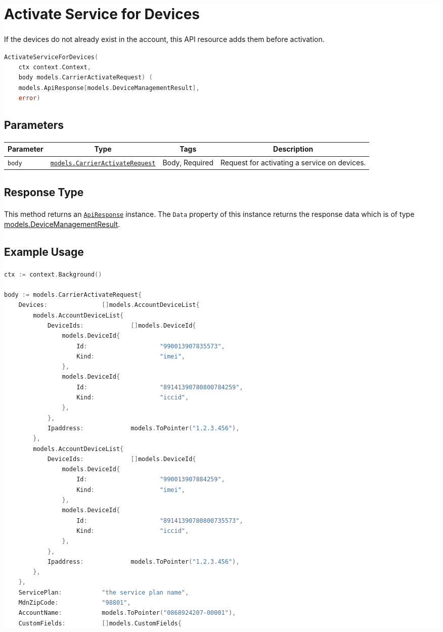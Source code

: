 
# Activate Service for Devices

If the devices do not already exist in the account, this API resource adds them before activation.

```go
ActivateServiceForDevices(
    ctx context.Context,
    body models.CarrierActivateRequest) (
    models.ApiResponse[models.DeviceManagementResult],
    error)
```

## Parameters

| Parameter | Type | Tags | Description |
|  --- | --- | --- | --- |
| `body` | [`models.CarrierActivateRequest`](../../doc/models/carrier-activate-request.md) | Body, Required | Request for activating a service on devices. |

## Response Type

This method returns an [`ApiResponse`](../../doc/api-response.md) instance. The `Data` property of this instance returns the response data which is of type [models.DeviceManagementResult](../../doc/models/device-management-result.md).

## Example Usage

```go
ctx := context.Background()

body := models.CarrierActivateRequest{
    Devices:               []models.AccountDeviceList{
        models.AccountDeviceList{
            DeviceIds:             []models.DeviceId{
                models.DeviceId{
                    Id:                    "990013907835573",
                    Kind:                  "imei",
                },
                models.DeviceId{
                    Id:                    "89141390780800784259",
                    Kind:                  "iccid",
                },
            },
            Ipaddress:             models.ToPointer("1.2.3.456"),
        },
        models.AccountDeviceList{
            DeviceIds:             []models.DeviceId{
                models.DeviceId{
                    Id:                    "990013907884259",
                    Kind:                  "imei",
                },
                models.DeviceId{
                    Id:                    "89141390780800735573",
                    Kind:                  "iccid",
                },
            },
            Ipaddress:             models.ToPointer("1.2.3.456"),
        },
    },
    ServicePlan:           "the service plan name",
    MdnZipCode:            "98801",
    AccountName:           models.ToPointer("0868924207-00001"),
    CustomFields:          []models.CustomFields{
```